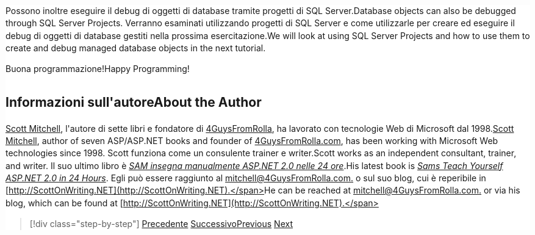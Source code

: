 <span data-ttu-id="fdc61-254">Possono inoltre eseguire il debug di oggetti di database tramite progetti di SQL Server.</span><span class="sxs-lookup"><span data-stu-id="fdc61-254">Database objects can also be debugged through SQL Server Projects.</span></span> <span data-ttu-id="fdc61-255">Verranno esaminati utilizzando progetti di SQL Server e come utilizzarle per creare ed eseguire il debug di oggetti di database gestiti nella prossima esercitazione.</span><span class="sxs-lookup"><span data-stu-id="fdc61-255">We will look at using SQL Server Projects and how to use them to create and debug managed database objects in the next tutorial.</span></span>

<span data-ttu-id="fdc61-256">Buona programmazione!</span><span class="sxs-lookup"><span data-stu-id="fdc61-256">Happy Programming!</span></span>

## <a name="about-the-author"></a><span data-ttu-id="fdc61-257">Informazioni sull'autore</span><span class="sxs-lookup"><span data-stu-id="fdc61-257">About the Author</span></span>

<span data-ttu-id="fdc61-258">[Scott Mitchell](http://www.4guysfromrolla.com/ScottMitchell.shtml), l'autore di sette libri e fondatore di [4GuysFromRolla](http://www.4guysfromrolla.com), ha lavorato con tecnologie Web di Microsoft dal 1998.</span><span class="sxs-lookup"><span data-stu-id="fdc61-258">[Scott Mitchell](http://www.4guysfromrolla.com/ScottMitchell.shtml), author of seven ASP/ASP.NET books and founder of [4GuysFromRolla.com](http://www.4guysfromrolla.com), has been working with Microsoft Web technologies since 1998.</span></span> <span data-ttu-id="fdc61-259">Scott funziona come un consulente trainer e writer.</span><span class="sxs-lookup"><span data-stu-id="fdc61-259">Scott works as an independent consultant, trainer, and writer.</span></span> <span data-ttu-id="fdc61-260">Il suo ultimo libro è [ *SAM insegna manualmente ASP.NET 2.0 nelle 24 ore*](https://www.amazon.com/exec/obidos/ASIN/0672327384/4guysfromrollaco).</span><span class="sxs-lookup"><span data-stu-id="fdc61-260">His latest book is [*Sams Teach Yourself ASP.NET 2.0 in 24 Hours*](https://www.amazon.com/exec/obidos/ASIN/0672327384/4guysfromrollaco).</span></span> <span data-ttu-id="fdc61-261">Egli può essere raggiunto al [ mitchell@4GuysFromRolla.com.](mailto:mitchell@4GuysFromRolla.com) o sul suo blog, cui è reperibile in [http://ScottOnWriting.NET](http://ScottOnWriting.NET).</span><span class="sxs-lookup"><span data-stu-id="fdc61-261">He can be reached at [mitchell@4GuysFromRolla.com.](mailto:mitchell@4GuysFromRolla.com) or via his blog, which can be found at [http://ScottOnWriting.NET](http://ScottOnWriting.NET).</span></span>

>[!div class="step-by-step"]
<span data-ttu-id="fdc61-262">[Precedente](protecting-connection-strings-and-other-configuration-information-cs.md)
[Successivo](creating-stored-procedures-and-user-defined-functions-with-managed-code-cs.md)</span><span class="sxs-lookup"><span data-stu-id="fdc61-262">[Previous](protecting-connection-strings-and-other-configuration-information-cs.md)
[Next](creating-stored-procedures-and-user-defined-functions-with-managed-code-cs.md)</span></span>

